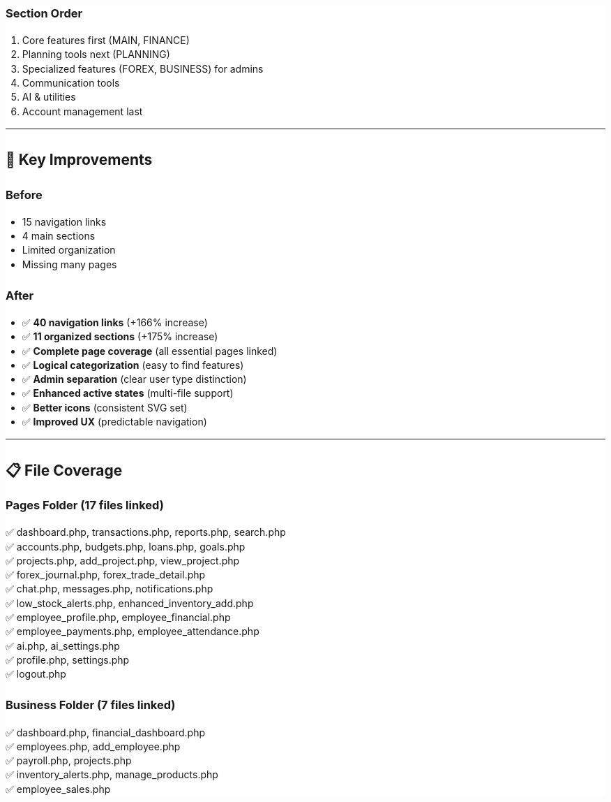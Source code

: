 ### Section Order
1. Core features first (MAIN, FINANCE)
2. Planning tools next (PLANNING)
3. Specialized features (FOREX, BUSINESS) for admins
4. Communication tools
5. AI & utilities
6. Account management last

---

## 🚀 Key Improvements

### Before
- 15 navigation links
- 4 main sections
- Limited organization
- Missing many pages

### After
- ✅ **40 navigation links** (+166% increase)
- ✅ **11 organized sections** (+175% increase)
- ✅ **Complete page coverage** (all essential pages linked)
- ✅ **Logical categorization** (easy to find features)
- ✅ **Admin separation** (clear user type distinction)
- ✅ **Enhanced active states** (multi-file support)
- ✅ **Better icons** (consistent SVG set)
- ✅ **Improved UX** (predictable navigation)

---

## 📋 File Coverage

### Pages Folder (17 files linked)
✅ dashboard.php, transactions.php, reports.php, search.php  
✅ accounts.php, budgets.php, loans.php, goals.php  
✅ projects.php, add_project.php, view_project.php  
✅ forex_journal.php, forex_trade_detail.php  
✅ chat.php, messages.php, notifications.php  
✅ low_stock_alerts.php, enhanced_inventory_add.php  
✅ employee_profile.php, employee_financial.php  
✅ employee_payments.php, employee_attendance.php  
✅ ai.php, ai_settings.php  
✅ profile.php, settings.php  
✅ logout.php

### Business Folder (7 files linked)
✅ dashboard.php, financial_dashboard.php  
✅ employees.php, add_employee.php  
✅ payroll.php, projects.php  
✅ inventory_alerts.php, manage_products.php  
✅ employee_sales.php
